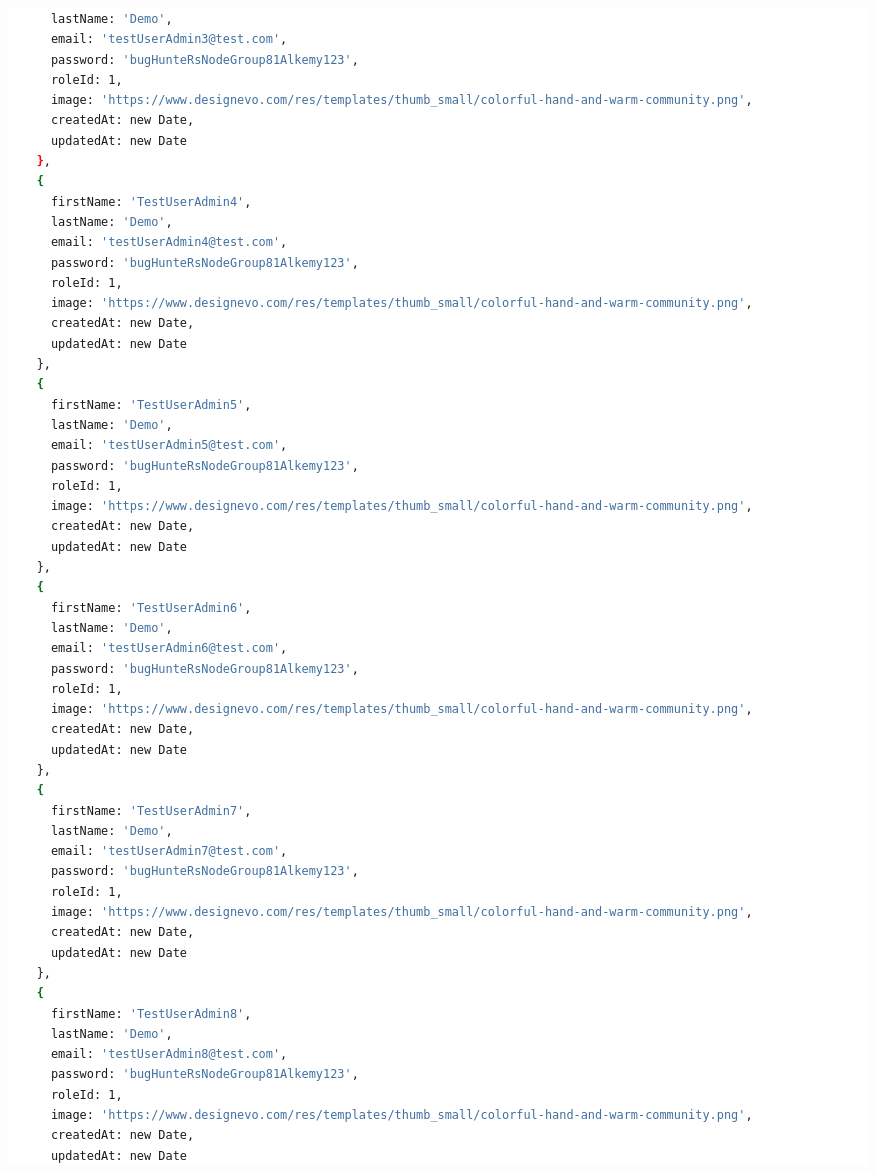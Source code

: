 ``` bash
      lastName: 'Demo',  
      email: 'testUserAdmin3@test.com',  
      password: 'bugHunteRsNodeGroup81Alkemy123',  
      roleId: 1,  
      image: 'https://www.designevo.com/res/templates/thumb_small/colorful-hand-and-warm-community.png',  
      createdAt: new Date,  
      updatedAt: new Date  
    },  
    {  
      firstName: 'TestUserAdmin4',  
      lastName: 'Demo',  
      email: 'testUserAdmin4@test.com',  
      password: 'bugHunteRsNodeGroup81Alkemy123',  
      roleId: 1,  
      image: 'https://www.designevo.com/res/templates/thumb_small/colorful-hand-and-warm-community.png',  
      createdAt: new Date,  
      updatedAt: new Date  
    },  
    {  
      firstName: 'TestUserAdmin5',  
      lastName: 'Demo',  
      email: 'testUserAdmin5@test.com',  
      password: 'bugHunteRsNodeGroup81Alkemy123',  
      roleId: 1,  
      image: 'https://www.designevo.com/res/templates/thumb_small/colorful-hand-and-warm-community.png',  
      createdAt: new Date,  
      updatedAt: new Date  
    },  
    {  
      firstName: 'TestUserAdmin6',  
      lastName: 'Demo',  
      email: 'testUserAdmin6@test.com',   
      password: 'bugHunteRsNodeGroup81Alkemy123',  
      roleId: 1,  
      image: 'https://www.designevo.com/res/templates/thumb_small/colorful-hand-and-warm-community.png',  
      createdAt: new Date,  
      updatedAt: new Date  
    },  
    {  
      firstName: 'TestUserAdmin7',  
      lastName: 'Demo',  
      email: 'testUserAdmin7@test.com',  
      password: 'bugHunteRsNodeGroup81Alkemy123',  
      roleId: 1,  
      image: 'https://www.designevo.com/res/templates/thumb_small/colorful-hand-and-warm-community.png',  
      createdAt: new Date,  
      updatedAt: new Date  
    },  
    {  
      firstName: 'TestUserAdmin8',  
      lastName: 'Demo',  
      email: 'testUserAdmin8@test.com',  
      password: 'bugHunteRsNodeGroup81Alkemy123',  
      roleId: 1,  
      image: 'https://www.designevo.com/res/templates/thumb_small/colorful-hand-and-warm-community.png',  
      createdAt: new Date,  
      updatedAt: new Date  
```